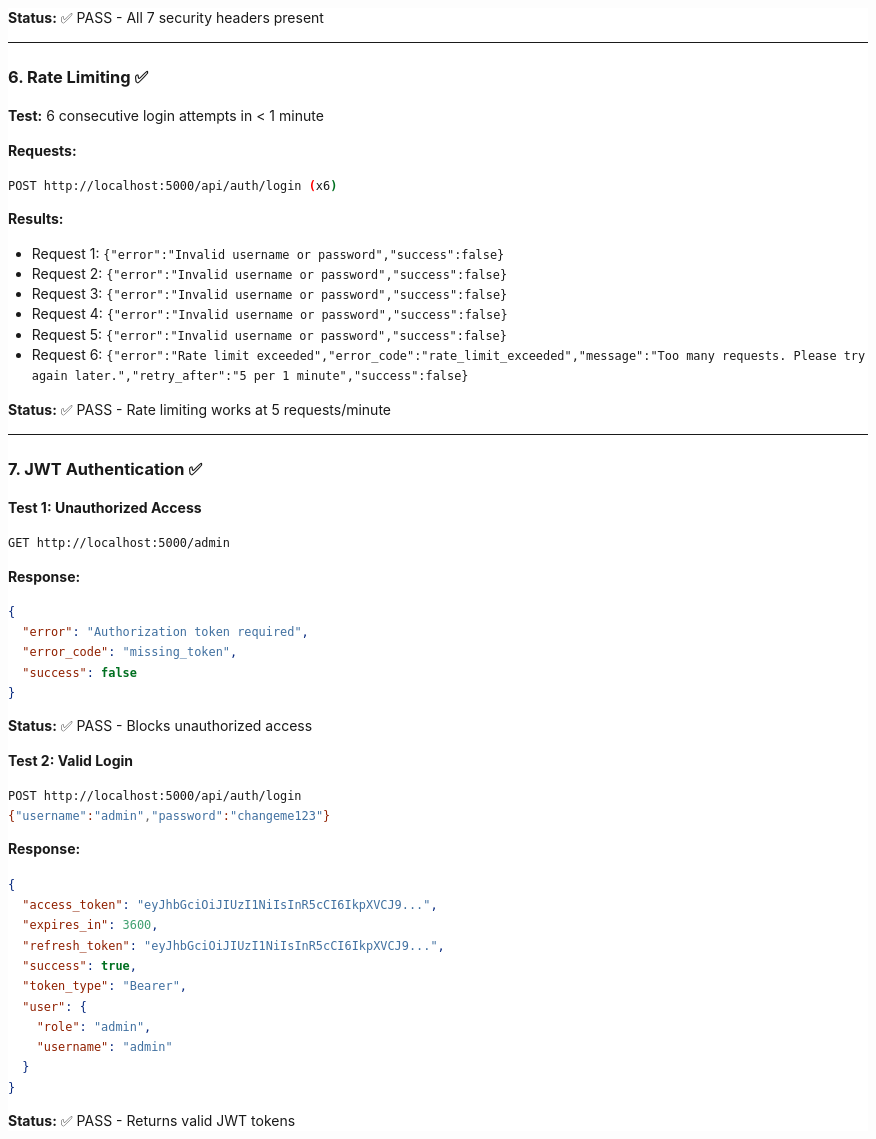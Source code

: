 **Status:** ✅ PASS - All 7 security headers present

---

### 6. Rate Limiting ✅

**Test:** 6 consecutive login attempts in < 1 minute

**Requests:**
```bash
POST http://localhost:5000/api/auth/login (x6)
```

**Results:**
- Request 1: `{"error":"Invalid username or password","success":false}`
- Request 2: `{"error":"Invalid username or password","success":false}`
- Request 3: `{"error":"Invalid username or password","success":false}`
- Request 4: `{"error":"Invalid username or password","success":false}`
- Request 5: `{"error":"Invalid username or password","success":false}`
- Request 6: `{"error":"Rate limit exceeded","error_code":"rate_limit_exceeded","message":"Too many requests. Please try again later.","retry_after":"5 per 1 minute","success":false}`

**Status:** ✅ PASS - Rate limiting works at 5 requests/minute

---

### 7. JWT Authentication ✅

**Test 1: Unauthorized Access**
```bash
GET http://localhost:5000/admin
```
**Response:**
```json
{
  "error": "Authorization token required",
  "error_code": "missing_token",
  "success": false
}
```
**Status:** ✅ PASS - Blocks unauthorized access

**Test 2: Valid Login**
```bash
POST http://localhost:5000/api/auth/login
{"username":"admin","password":"changeme123"}
```
**Response:**
```json
{
  "access_token": "eyJhbGciOiJIUzI1NiIsInR5cCI6IkpXVCJ9...",
  "expires_in": 3600,
  "refresh_token": "eyJhbGciOiJIUzI1NiIsInR5cCI6IkpXVCJ9...",
  "success": true,
  "token_type": "Bearer",
  "user": {
    "role": "admin",
    "username": "admin"
  }
}
```
**Status:** ✅ PASS - Returns valid JWT tokens
